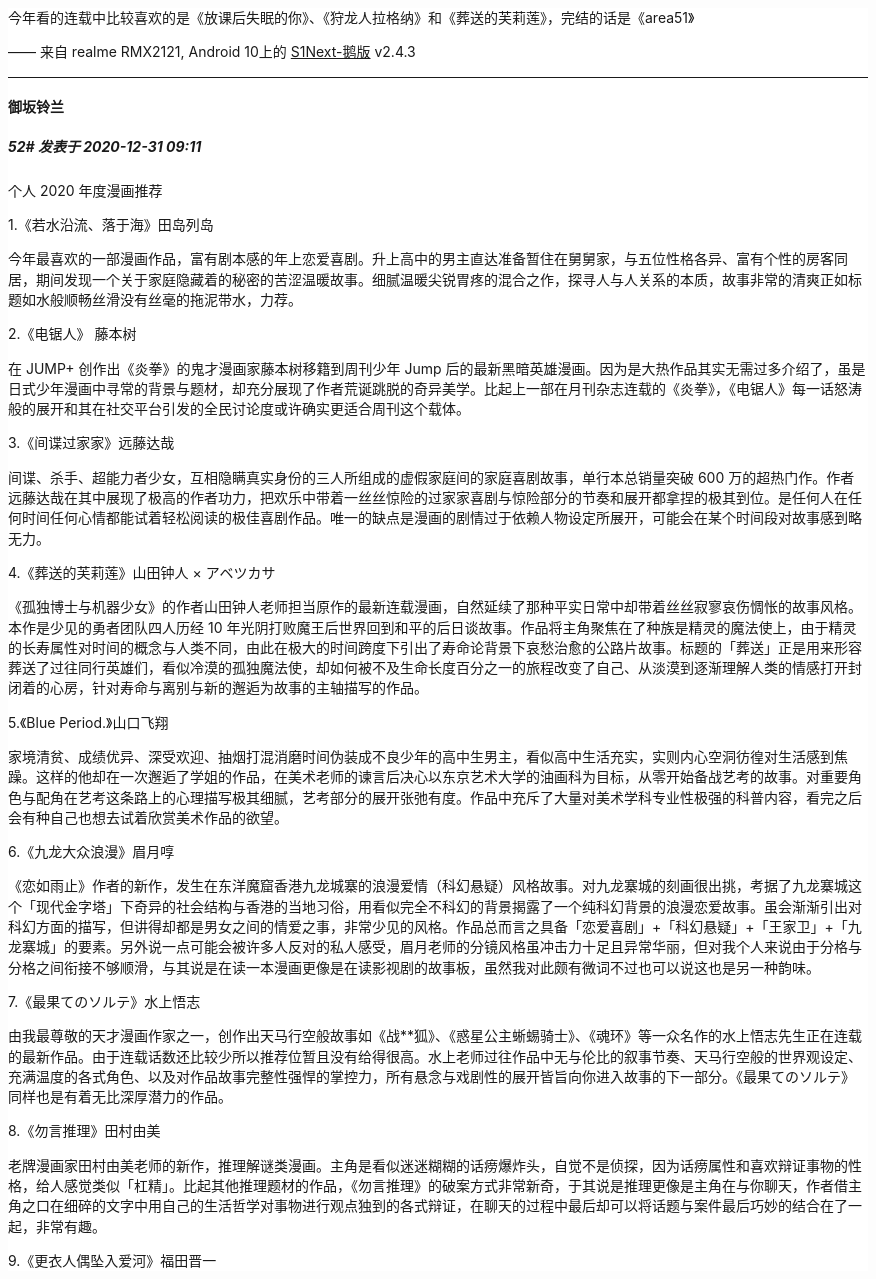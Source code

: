 
今年看的连载中比较喜欢的是《放课后失眠的你》、《狩龙人拉格纳》和《葬送的芙莉莲》，完结的话是《area51》

—— 来自 realme RMX2121, Android 10上的 [S1Next-鹅版](https://github.com/ykrank/S1-Next/releases) v2.4.3


-----

####  御坂铃兰  
##### 52#       发表于 2020-12-31 09:11


个人 2020 年度漫画推荐

1.《若水沿流、落于海》田岛列岛

今年最喜欢的一部漫画作品，富有剧本感的年上恋爱喜剧。升上高中的男主直达准备暂住在舅舅家，与五位性格各异、富有个性的房客同居，期间发现一个关于家庭隐藏着的秘密的苦涩温暖故事。细腻温暖尖锐胃疼的混合之作，探寻人与人关系的本质，故事非常的清爽正如标题如水般顺畅丝滑没有丝毫的拖泥带水，力荐。

2.《电锯人》 藤本树

在 JUMP+ 创作出《炎拳》的鬼才漫画家藤本树移籍到周刊少年 Jump 后的最新黑暗英雄漫画。因为是大热作品其实无需过多介绍了，虽是日式少年漫画中寻常的背景与题材，却充分展现了作者荒诞跳脱的奇异美学。比起上一部在月刊杂志连载的《炎拳》，《电锯人》每一话怒涛般的展开和其在社交平台引发的全民讨论度或许确实更适合周刊这个载体。

3.《间谍过家家》远藤达哉

间谍、杀手、超能力者少女，互相隐瞒真实身份的三人所组成的虚假家庭间的家庭喜剧故事，单行本总销量突破 600 万的超热门作。作者远藤达哉在其中展现了极高的作者功力，把欢乐中带着一丝丝惊险的过家家喜剧与惊险部分的节奏和展开都拿捏的极其到位。是任何人在任何时间任何心情都能试着轻松阅读的极佳喜剧作品。唯一的缺点是漫画的剧情过于依赖人物设定所展开，可能会在某个时间段对故事感到略无力。

4.《葬送的芙莉莲》山田钟人 × アベツカサ

《孤独博士与机器少女》的作者山田钟人老师担当原作的最新连载漫画，自然延续了那种平实日常中却带着丝丝寂寥哀伤惆怅的故事风格。本作是少见的勇者团队四人历经 10 年光阴打败魔王后世界回到和平的后日谈故事。作品将主角聚焦在了种族是精灵的魔法使上，由于精灵的长寿属性对时间的概念与人类不同，由此在极大的时间跨度下引出了寿命论背景下哀愁治愈的公路片故事。标题的「葬送」正是用来形容葬送了过往同行英雄们，看似冷漠的孤独魔法使，却如何被不及生命长度百分之一的旅程改变了自己、从淡漠到逐渐理解人类的情感打开封闭着的心房，针对寿命与离别与新的邂逅为故事的主轴描写的作品。

5.《Blue Period.》山口飞翔

家境清贫、成绩优异、深受欢迎、抽烟打混消磨时间伪装成不良少年的高中生男主，看似高中生活充实，实则内心空洞彷徨对生活感到焦躁。这样的他却在一次邂逅了学姐的作品，在美术老师的谏言后决心以东京艺术大学的油画科为目标，从零开始备战艺考的故事。对重要角色与配角在艺考这条路上的心理描写极其细腻，艺考部分的展开张弛有度。作品中充斥了大量对美术学科专业性极强的科普内容，看完之后会有种自己也想去试着欣赏美术作品的欲望。

6.《九龙大众浪漫》眉月啍

《恋如雨止》作者的新作，发生在东洋魔窟香港九龙城寨的浪漫爱情（科幻悬疑）风格故事。对九龙寨城的刻画很出挑，考据了九龙寨城这个「现代金字塔」下奇异的社会结构与香港的当地习俗，用看似完全不科幻的背景揭露了一个纯科幻背景的浪漫恋爱故事。虽会渐渐引出对科幻方面的描写，但讲得却都是男女之间的情爱之事，非常少见的风格。作品总而言之具备「恋爱喜剧」+「科幻悬疑」+「王家卫」+「九龙寨城」的要素。另外说一点可能会被许多人反对的私人感受，眉月老师的分镜风格虽冲击力十足且异常华丽，但对我个人来说由于分格与分格之间衔接不够顺滑，与其说是在读一本漫画更像是在读影视剧的故事板，虽然我对此颇有微词不过也可以说这也是另一种韵味。

7.《最果てのソルテ》水上悟志

由我最尊敬的天才漫画作家之一，创作出天马行空般故事如《战**狐》、《惑星公主蜥蜴骑士》、《魂环》等一众名作的水上悟志先生正在连载的最新作品。由于连载话数还比较少所以推荐位暂且没有给得很高。水上老师过往作品中无与伦比的叙事节奏、天马行空般的世界观设定、充满温度的各式角色、以及对作品故事完整性强悍的掌控力，所有悬念与戏剧性的展开皆旨向你进入故事的下一部分。《最果てのソルテ》同样也是有着无比深厚潜力的作品。

8.《勿言推理》田村由美

老牌漫画家田村由美老师的新作，推理解谜类漫画。主角是看似迷迷糊糊的话痨爆炸头，自觉不是侦探，因为话痨属性和喜欢辩证事物的性格，给人感觉类似「杠精」。比起其他推理题材的作品，《勿言推理》的破案方式非常新奇，于其说是推理更像是主角在与你聊天，作者借主角之口在细碎的文字中用自己的生活哲学对事物进行观点独到的各式辩证，在聊天的过程中最后却可以将话题与案件最后巧妙的结合在了一起，非常有趣。

9.《更衣人偶坠入爱河》福田晋一
